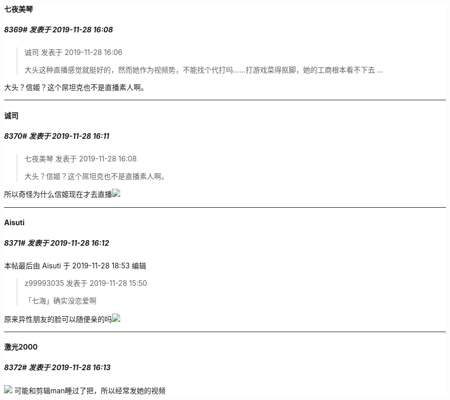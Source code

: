 ####  七夜美琴  
##### 8369#       发表于 2019-11-28 16:08



<blockquote>诚司 发表于 2019-11-28 16:06

大头这种直播感觉就挺好的，然而她作为视频势，不能找个代打吗……打游戏菜得抠脚，她的工商根本看不下去 ...</blockquote>
大头？信姬？这个屌坦克也不是直播素人啊。







-----

####  诚司  
##### 8370#       发表于 2019-11-28 16:11



<blockquote>七夜美琴 发表于 2019-11-28 16:08

大头？信姬？这个屌坦克也不是直播素人啊。</blockquote>
所以奇怪为什么信姬现在才去直播<img src="https://static.saraba1st.com/image/smiley/face2017/003.png" referrerpolicy="no-referrer">







-----

####  Aisuti  
##### 8371#       发表于 2019-11-28 16:12



 本帖最后由 Aisuti 于 2019-11-28 18:53 编辑 
<blockquote>z99993035 发表于 2019-11-28 15:50

「七海」确实没恋爱啊</blockquote>
原来异性朋友的脸可以随便亲的吗<img src="https://static.saraba1st.com/image/smiley/face2017/065.png" referrerpolicy="no-referrer">







-----

####  激光2000  
##### 8372#       发表于 2019-11-28 16:13



<img src="https://static.saraba1st.com/image/smiley/face2017/066.png" referrerpolicy="no-referrer"> 可能和剪辑man睡过了把，所以经常发她的视频



